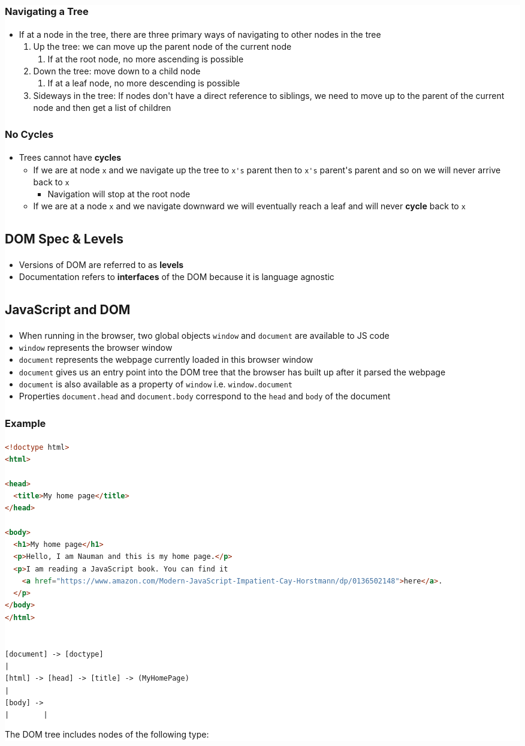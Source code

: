 ### Navigating a Tree
* If at a node in the tree, there are three primary ways of navigating to other nodes in the tree
  1. Up the tree: we can move up the parent node of the current node
     1. If at the root node, no more ascending is possible
  2. Down the tree: move down to a child node
     1. If at a leaf node, no more descending is possible
  3. Sideways in the tree: If nodes don't have a direct reference to siblings, we need to move up to the parent of the current node and then get a list of children

### No Cycles
* Trees cannot have **cycles**
  * If we are at node `x` and we navigate up the tree to `x's` parent then to `x's` parent's parent and so on we will never arrive back to `x`
    * Navigation will stop at the root node
  * If we are at a node `x` and we navigate downward we will eventually reach a leaf and will never __cycle__ back to `x`

## DOM Spec & Levels
* Versions of DOM are referred to as **levels**
* Documentation refers to **interfaces** of the DOM because it is language agnostic
  
## JavaScript and DOM
* When running in the browser, two global objects `window` and `document` are available to JS code
* `window` represents the browser window
* `document` represents the webpage currently loaded in this browser window
* `document` gives us an entry point into the DOM tree that the browser has built up after it parsed the webpage
* `document` is also available as a property of `window` i.e. `window.document`
* Properties `document.head` and `document.body` correspond to the `head` and `body` of the document
  
### Example 
``` HTML
<!doctype html>
<html>

<head>
  <title>My home page</title>
</head>
	
<body>
  <h1>My home page</h1>
  <p>Hello, I am Nauman and this is my home page.</p>
  <p>I am reading a JavaScript book. You can find it
    <a href="https://www.amazon.com/Modern-JavaScript-Impatient-Cay-Horstmann/dp/0136502148">here</a>.
  </p>
</body>
</html>


[document] -> [doctype]
|
[html] -> [head] -> [title] -> (MyHomePage)
|
[body] ->
|        |


```
The DOM tree includes nodes of the following type: